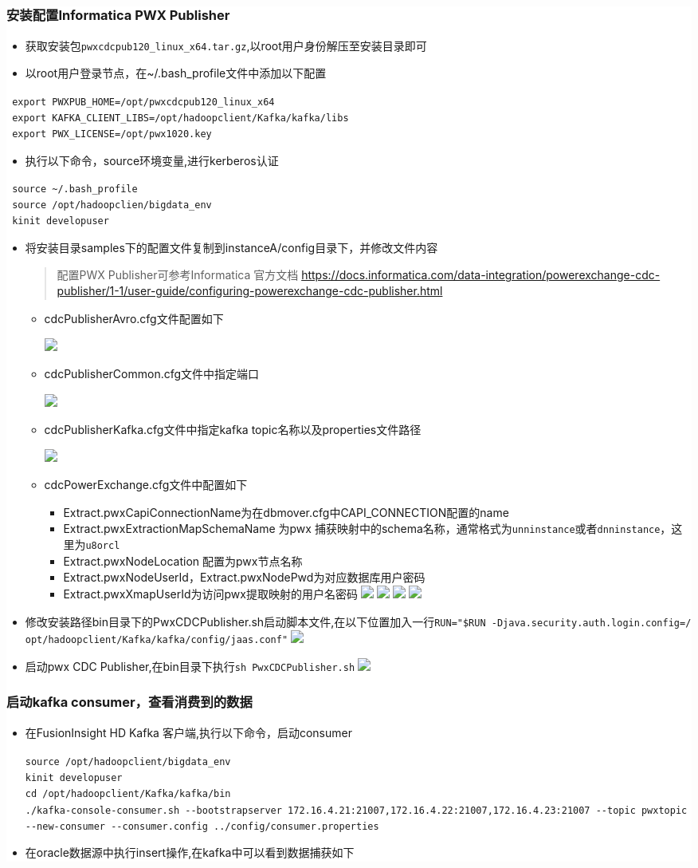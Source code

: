  ### 安装配置Informatica PWX Publisher
  * 获取安装包`pwxcdcpub120_linux_x64.tar.gz`,以root用户身份解压至安装目录即可

  * 以root用户登录节点，在~/.bash_profile文件中添加以下配置
   ```
    export PWXPUB_HOME=/opt/pwxcdcpub120_linux_x64
    export KAFKA_CLIENT_LIBS=/opt/hadoopclient/Kafka/kafka/libs
    export PWX_LICENSE=/opt/pwx1020.key
   ```
  * 执行以下命令，source环境变量,进行kerberos认证
   ```
    source ~/.bash_profile
    source /opt/hadoopclien/bigdata_env
    kinit developuser
   ```
  * 将安装目录samples下的配置文件复制到instanceA/config目录下，并修改文件内容
    > 配置PWX Publisher可参考Informatica 官方文档 https://docs.informatica.com/data-integration/powerexchange-cdc-publisher/1-1/user-guide/configuring-powerexchange-cdc-publisher.html

    - cdcPublisherAvro.cfg文件配置如下

      ![](assets/Using_Informatica_PWX_CDC_with_FusionInsight/49796.png)
    - cdcPublisherCommon.cfg文件中指定端口

      ![](assets/Using_Informatica_PWX_CDC_with_FusionInsight/c07e1.png)
    - cdcPublisherKafka.cfg文件中指定kafka topic名称以及properties文件路径

      ![](assets/Using_Informatica_PWX_CDC_with_FusionInsight/1e60d.png)
    - cdcPowerExchange.cfg文件中配置如下
      * Extract.pwxCapiConnectionName为在dbmover.cfg中CAPI_CONNECTION配置的name
      * Extract.pwxExtractionMapSchemaName 为pwx 捕获映射中的schema名称，通常格式为`unninstance`或者`dnninstance`，这里为`u8orcl`
      * Extract.pwxNodeLocation 配置为pwx节点名称
      * Extract.pwxNodeUserId，Extract.pwxNodePwd为对应数据库用户密码
      * Extract.pwxXmapUserId为访问pwx提取映射的用户名密码
      ![](assets/Using_Informatica_PWX_CDC_with_FusionInsight/b5ad6.png)
      ![](assets/Using_Informatica_PWX_CDC_with_FusionInsight/0e7c8.png)
      ![](assets/Using_Informatica_PWX_CDC_with_FusionInsight/66942.png)
      ![](assets/Using_Informatica_PWX_CDC_with_FusionInsight/5143d.png)
   * 修改安装路径bin目录下的PwxCDCPublisher.sh启动脚本文件,在以下位置加入一行`RUN="$RUN -Djava.security.auth.login.config=/opt/hadoopclient/Kafka/kafka/config/jaas.conf"`
   ![](assets/Using_Informatica_PWX_CDC_with_FusionInsight/feeb7.png)
   * 启动pwx CDC Publisher,在bin目录下执行`sh PwxCDCPublisher.sh`
   ![](assets/Using_Informatica_PWX_CDC_with_FusionInsight/48ce1.png)

### 启动kafka consumer，查看消费到的数据

  * 在FusionInsight HD Kafka 客户端,执行以下命令，启动consumer
    ```
    source /opt/hadoopclient/bigdata_env
    kinit developuser
    cd /opt/hadoopclient/Kafka/kafka/bin
    ./kafka-console-consumer.sh --bootstrapserver 172.16.4.21:21007,172.16.4.22:21007,172.16.4.23:21007 --topic pwxtopic --new-consumer --consumer.config ../config/consumer.properties
    ```
  * 在oracle数据源中执行insert操作,在kafka中可以看到数据捕获如下
